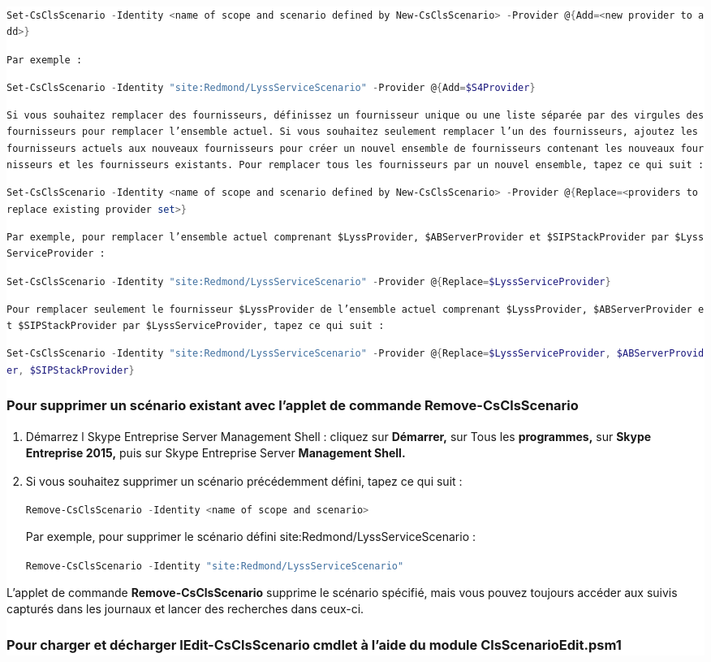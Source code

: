    ```PowerShell
   Set-CsClsScenario -Identity <name of scope and scenario defined by New-CsClsScenario> -Provider @{Add=<new provider to add>}
   ```

    Par exemple :
    
   ```PowerShell
   Set-CsClsScenario -Identity "site:Redmond/LyssServiceScenario" -Provider @{Add=$S4Provider}
   ```

    Si vous souhaitez remplacer des fournisseurs, définissez un fournisseur unique ou une liste séparée par des virgules des fournisseurs pour remplacer l’ensemble actuel. Si vous souhaitez seulement remplacer l’un des fournisseurs, ajoutez les fournisseurs actuels aux nouveaux fournisseurs pour créer un nouvel ensemble de fournisseurs contenant les nouveaux fournisseurs et les fournisseurs existants. Pour remplacer tous les fournisseurs par un nouvel ensemble, tapez ce qui suit :
    
   ```PowerShell
   Set-CsClsScenario -Identity <name of scope and scenario defined by New-CsClsScenario> -Provider @{Replace=<providers to replace existing provider set>}
   ```

    Par exemple, pour remplacer l’ensemble actuel comprenant $LyssProvider, $ABServerProvider et $SIPStackProvider par $LyssServiceProvider :
    
   ```PowerShell
   Set-CsClsScenario -Identity "site:Redmond/LyssServiceScenario" -Provider @{Replace=$LyssServiceProvider}
   ```

    Pour remplacer seulement le fournisseur $LyssProvider de l’ensemble actuel comprenant $LyssProvider, $ABServerProvider et $SIPStackProvider par $LyssServiceProvider, tapez ce qui suit :
    
   ```PowerShell
   Set-CsClsScenario -Identity "site:Redmond/LyssServiceScenario" -Provider @{Replace=$LyssServiceProvider, $ABServerProvider, $SIPStackProvider}
   ```

### <a name="to-remove-an-existing-scenario-with-the-remove-csclsscenario-cmdlet"></a>Pour supprimer un scénario existant avec l’applet de commande Remove-CsClsScenario

1. Démarrez l Skype Entreprise Server Management Shell : cliquez sur **Démarrer,** sur Tous les **programmes,** sur **Skype Entreprise 2015,** puis sur Skype Entreprise Server **Management Shell.**
    
2. Si vous souhaitez supprimer un scénario précédemment défini, tapez ce qui suit :
    
   ```PowerShell
   Remove-CsClsScenario -Identity <name of scope and scenario>
   ```

    Par exemple, pour supprimer le scénario défini site:Redmond/LyssServiceScenario :
    
   ```PowerShell
   Remove-CsClsScenario -Identity "site:Redmond/LyssServiceScenario"
   ```

L’applet de commande **Remove-CsClsScenario** supprime le scénario spécifié, mais vous pouvez toujours accéder aux suivis capturés dans les journaux et lancer des recherches dans ceux-ci.
### <a name="to-load-and-unload-the-edit-csclsscenario-cmdlet-using-the-clsscenarioeditpsm1-module"></a>Pour charger et décharger lEdit-CsClsScenario cmdlet à l’aide du module ClsScenarioEdit.psm1
